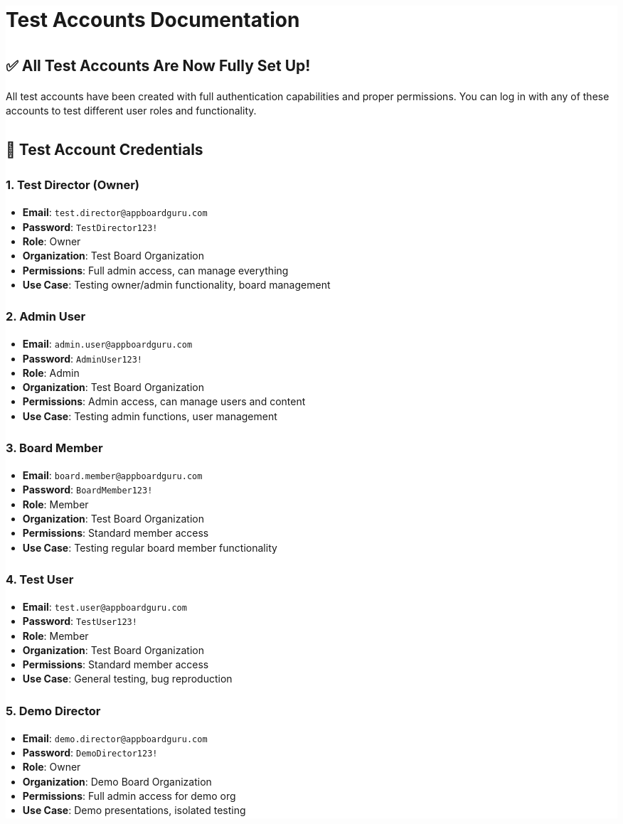 # Test Accounts Documentation

## ✅ All Test Accounts Are Now Fully Set Up!

All test accounts have been created with full authentication capabilities and proper permissions. You can log in with any of these accounts to test different user roles and functionality.

## 🔐 Test Account Credentials

### 1. Test Director (Owner)
- **Email**: `test.director@appboardguru.com`
- **Password**: `TestDirector123!`
- **Role**: Owner
- **Organization**: Test Board Organization
- **Permissions**: Full admin access, can manage everything
- **Use Case**: Testing owner/admin functionality, board management

### 2. Admin User
- **Email**: `admin.user@appboardguru.com`
- **Password**: `AdminUser123!`
- **Role**: Admin
- **Organization**: Test Board Organization
- **Permissions**: Admin access, can manage users and content
- **Use Case**: Testing admin functions, user management

### 3. Board Member
- **Email**: `board.member@appboardguru.com`
- **Password**: `BoardMember123!`
- **Role**: Member
- **Organization**: Test Board Organization
- **Permissions**: Standard member access
- **Use Case**: Testing regular board member functionality

### 4. Test User
- **Email**: `test.user@appboardguru.com`
- **Password**: `TestUser123!`
- **Role**: Member
- **Organization**: Test Board Organization
- **Permissions**: Standard member access
- **Use Case**: General testing, bug reproduction

### 5. Demo Director
- **Email**: `demo.director@appboardguru.com`
- **Password**: `DemoDirector123!`
- **Role**: Owner
- **Organization**: Demo Board Organization
- **Permissions**: Full admin access for demo org
- **Use Case**: Demo presentations, isolated testing
